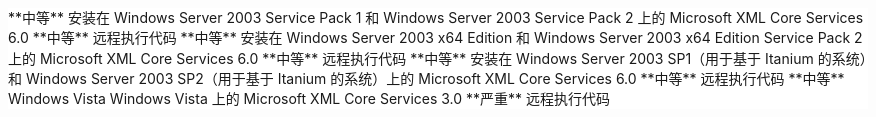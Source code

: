 </td>
<td style="border:1px solid black;">
**中等**
</td>
</tr>
<tr class="alternateRow">
<td style="border:1px solid black;">
安装在 Windows Server 2003 Service Pack 1 和 Windows Server 2003 Service Pack 2 上的 Microsoft XML Core Services 6.0
</td>
<td style="border:1px solid black;">
**中等**  
远程执行代码

</td>
<td style="border:1px solid black;">
**中等**
</td>
</tr>
<tr>
<td style="border:1px solid black;">
安装在 Windows Server 2003 x64 Edition 和 Windows Server 2003 x64 Edition Service Pack 2 上的 Microsoft XML Core Services 6.0
</td>
<td style="border:1px solid black;">
**中等**  
远程执行代码

</td>
<td style="border:1px solid black;">
**中等**
</td>
</tr>
<tr class="alternateRow">
<td style="border:1px solid black;">
安装在 Windows Server 2003 SP1（用于基于 Itanium 的系统）和 Windows Server 2003 SP2（用于基于 Itanium 的系统）上的 Microsoft XML Core Services 6.0
</td>
<td style="border:1px solid black;">
**中等**  
远程执行代码

</td>
<td style="border:1px solid black;">
**中等**
</td>
</tr>
<tr>
<th colspan="3" style="border:1px solid black;">
Windows Vista
</th>
</tr>
<tr>
<td style="border:1px solid black;">
Windows Vista 上的 Microsoft XML Core Services 3.0
</td>
<td style="border:1px solid black;">
**严重**  
远程执行代码
